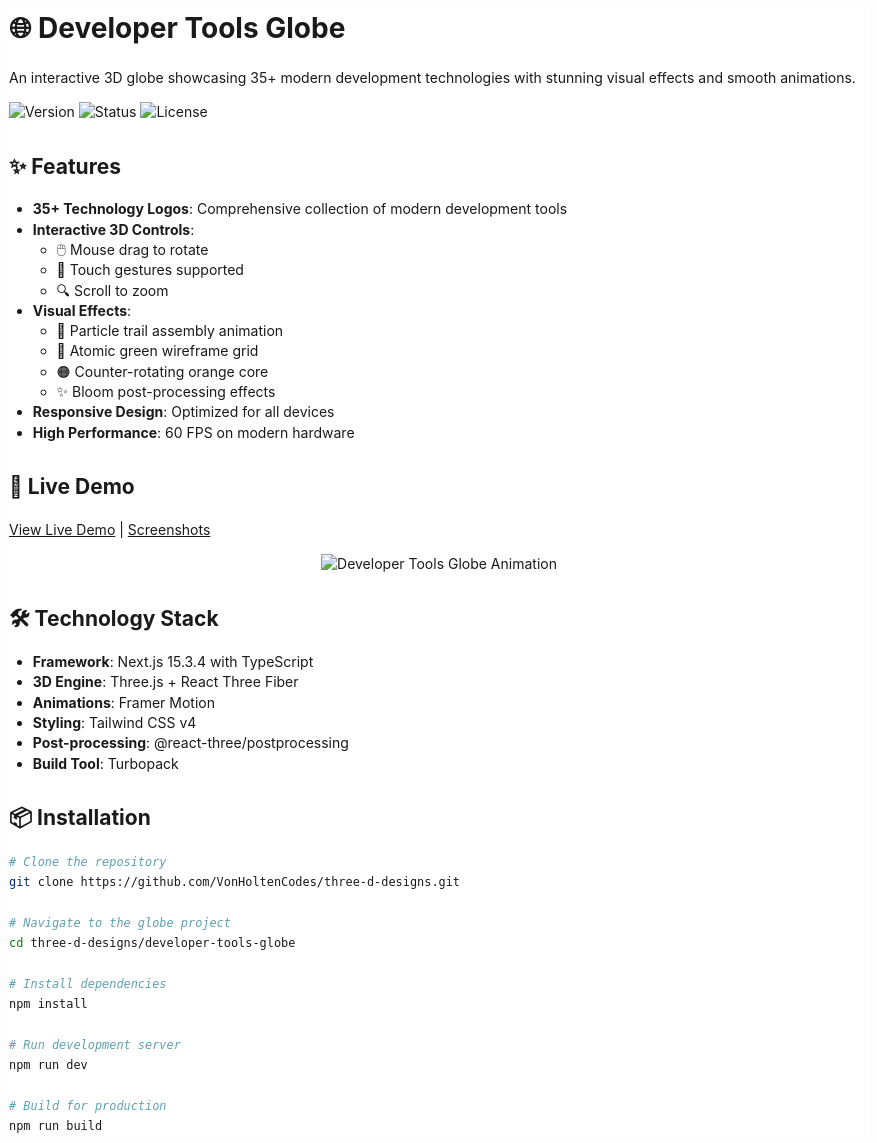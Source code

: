 # 🌐 Developer Tools Globe

An interactive 3D globe showcasing 35+ modern development technologies with stunning visual effects and smooth animations.

![Version](https://img.shields.io/badge/version-REV1-green.svg)
![Status](https://img.shields.io/badge/status-production-success.svg)
![License](https://img.shields.io/badge/license-MIT-blue.svg)

## ✨ Features

- **35+ Technology Logos**: Comprehensive collection of modern development tools
- **Interactive 3D Controls**: 
  - 🖱️ Mouse drag to rotate
  - 📱 Touch gestures supported
  - 🔍 Scroll to zoom
- **Visual Effects**:
  - 🌟 Particle trail assembly animation
  - 💚 Atomic green wireframe grid
  - 🟠 Counter-rotating orange core
  - ✨ Bloom post-processing effects
- **Responsive Design**: Optimized for all devices
- **High Performance**: 60 FPS on modern hardware

## 🎯 Live Demo

[View Live Demo](#) | [Screenshots](../screenshots/)

<p align="center">
  <img src="../screenshots/REV1-animation-optimized.gif" alt="Developer Tools Globe Animation" width="600">
</p>

## 🛠️ Technology Stack

- **Framework**: Next.js 15.3.4 with TypeScript
- **3D Engine**: Three.js + React Three Fiber
- **Animations**: Framer Motion
- **Styling**: Tailwind CSS v4
- **Post-processing**: @react-three/postprocessing
- **Build Tool**: Turbopack

## 📦 Installation

```bash
# Clone the repository
git clone https://github.com/VonHoltenCodes/three-d-designs.git

# Navigate to the globe project
cd three-d-designs/developer-tools-globe

# Install dependencies
npm install

# Run development server
npm run dev

# Build for production
npm run build
```
